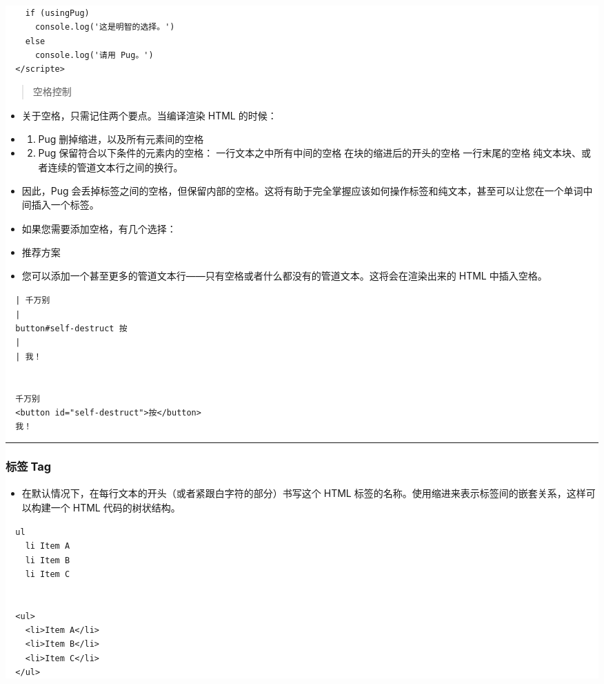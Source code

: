 ```pug 
    if (usingPug)
      console.log('这是明智的选择。')
    else
      console.log('请用 Pug。')
  </scripte>
```


> 空格控制
- 关于空格，只需记住两个要点。当编译渲染 HTML 的时候：
- 1. Pug 删掉缩进，以及所有元素间的空格
- 2. Pug 保留符合以下条件的元素内的空格：
    一行文本之中所有中间的空格
    在块的缩进后的开头的空格
    一行末尾的空格
    纯文本块、或者连续的管道文本行之间的换行。

- 因此，Pug 会丢掉标签之间的空格，但保留内部的空格。这将有助于完全掌握应该如何操作标签和纯文本，甚至可以让您在一个单词中间插入一个标签。


- 如果您需要添加空格，有几个选择：
- 推荐方案
- 您可以添加一个甚至更多的管道文本行——只有空格或者什么都没有的管道文本。这将会在渲染出来的 HTML 中插入空格。
```pug 
  | 千万别
  |
  button#self-destruct 按
  |
  | 我！


  千万别
  <button id="self-destruct">按</button>
  我！
```

-------------------------

### 标签 Tag
- 在默认情况下，在每行文本的开头（或者紧跟白字符的部分）书写这个 HTML 标签的名称。使用缩进来表示标签间的嵌套关系，这样可以构建一个 HTML 代码的树状结构。

```pug 
  ul
    li Item A
    li Item B
    li Item C


  <ul>
    <li>Item A</li>
    <li>Item B</li>
    <li>Item C</li>
  </ul>
```
